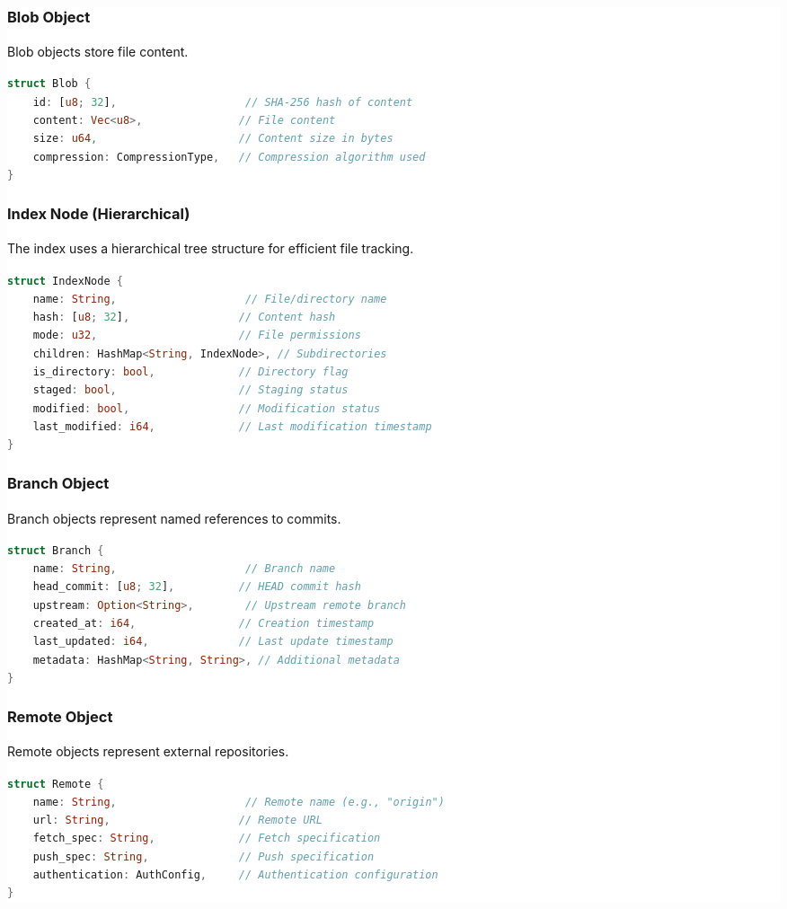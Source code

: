 ### Blob Object

Blob objects store file content.

```rust
struct Blob {
    id: [u8; 32],                    // SHA-256 hash of content
    content: Vec<u8>,               // File content
    size: u64,                      // Content size in bytes
    compression: CompressionType,   // Compression algorithm used
}
```

### Index Node (Hierarchical)

The index uses a hierarchical tree structure for efficient file tracking.

```rust
struct IndexNode {
    name: String,                    // File/directory name
    hash: [u8; 32],                 // Content hash
    mode: u32,                      // File permissions
    children: HashMap<String, IndexNode>, // Subdirectories
    is_directory: bool,             // Directory flag
    staged: bool,                   // Staging status
    modified: bool,                 // Modification status
    last_modified: i64,             // Last modification timestamp
}
```

### Branch Object

Branch objects represent named references to commits.

```rust
struct Branch {
    name: String,                    // Branch name
    head_commit: [u8; 32],          // HEAD commit hash
    upstream: Option<String>,        // Upstream remote branch
    created_at: i64,                // Creation timestamp
    last_updated: i64,              // Last update timestamp
    metadata: HashMap<String, String>, // Additional metadata
}
```

### Remote Object

Remote objects represent external repositories.

```rust
struct Remote {
    name: String,                    // Remote name (e.g., "origin")
    url: String,                    // Remote URL
    fetch_spec: String,             // Fetch specification
    push_spec: String,              // Push specification
    authentication: AuthConfig,     // Authentication configuration
}
```
